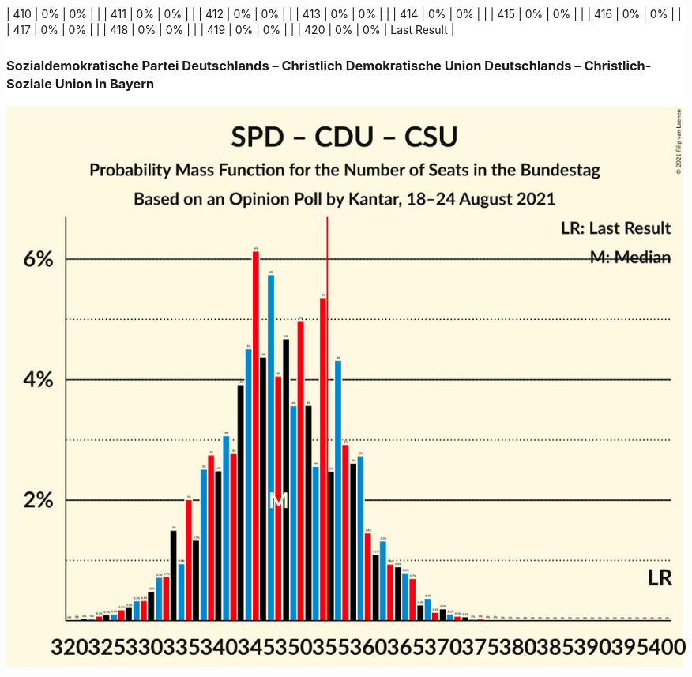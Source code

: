 | 410 | 0% | 0% |  |
| 411 | 0% | 0% |  |
| 412 | 0% | 0% |  |
| 413 | 0% | 0% |  |
| 414 | 0% | 0% |  |
| 415 | 0% | 0% |  |
| 416 | 0% | 0% |  |
| 417 | 0% | 0% |  |
| 418 | 0% | 0% |  |
| 419 | 0% | 0% |  |
| 420 | 0% | 0% | Last Result |

### Sozialdemokratische Partei Deutschlands – Christlich Demokratische Union Deutschlands – Christlich-Soziale Union in Bayern

![Graph with seats probability mass function not yet produced](2021-08-24-Kantar-coalitions-seats-pmf-spd–cdu–csu.png "Seats Probability Mass Function")
